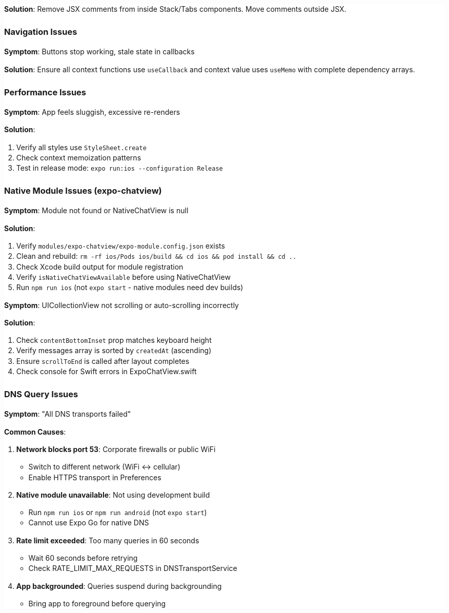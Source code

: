 **Solution**: Remove JSX comments from inside Stack/Tabs components. Move comments outside JSX.

### Navigation Issues

**Symptom**: Buttons stop working, stale state in callbacks

**Solution**: Ensure all context functions use `useCallback` and context value uses `useMemo` with complete dependency arrays.

### Performance Issues

**Symptom**: App feels sluggish, excessive re-renders

**Solution**:
1. Verify all styles use `StyleSheet.create`
2. Check context memoization patterns
3. Test in release mode: `expo run:ios --configuration Release`

### Native Module Issues (expo-chatview)

**Symptom**: Module not found or NativeChatView is null

**Solution**:
1. Verify `modules/expo-chatview/expo-module.config.json` exists
2. Clean and rebuild: `rm -rf ios/Pods ios/build && cd ios && pod install && cd ..`
3. Check Xcode build output for module registration
4. Verify `isNativeChatViewAvailable` before using NativeChatView
5. Run `npm run ios` (not `expo start` - native modules need dev builds)

**Symptom**: UICollectionView not scrolling or auto-scrolling incorrectly

**Solution**:
1. Check `contentBottomInset` prop matches keyboard height
2. Verify messages array is sorted by `createdAt` (ascending)
3. Ensure `scrollToEnd` is called after layout completes
4. Check console for Swift errors in ExpoChatView.swift

### DNS Query Issues

**Symptom**: "All DNS transports failed"

**Common Causes**:
1. **Network blocks port 53**: Corporate firewalls or public WiFi
   - Switch to different network (WiFi ↔ cellular)
   - Enable HTTPS transport in Preferences

2. **Native module unavailable**: Not using development build
   - Run `npm run ios` or `npm run android` (not `expo start`)
   - Cannot use Expo Go for native DNS

3. **Rate limit exceeded**: Too many queries in 60 seconds
   - Wait 60 seconds before retrying
   - Check RATE_LIMIT_MAX_REQUESTS in DNSTransportService

4. **App backgrounded**: Queries suspend during backgrounding
   - Bring app to foreground before querying

